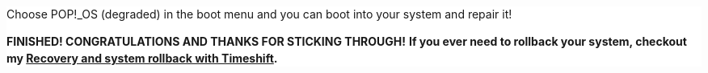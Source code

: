 Choose POP!_OS (degraded) in the boot menu and you can boot into your system and repair it!

**FINISHED! CONGRATULATIONS AND THANKS FOR STICKING THROUGH!**
**If you ever need to rollback your system, checkout my [Recovery and system rollback with Timeshift](../../timeshift/).**
